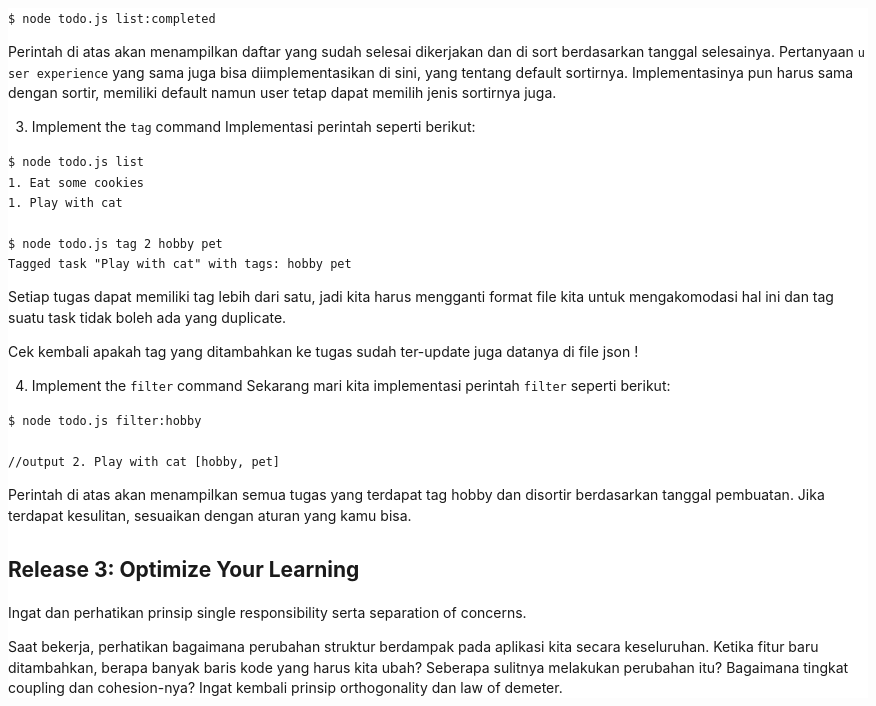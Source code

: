 ```
$ node todo.js list:completed
```

Perintah di atas akan menampilkan daftar yang sudah selesai dikerjakan dan di sort berdasarkan tanggal selesainya. Pertanyaan `user experience` yang sama juga bisa diimplementasikan di sini, yang tentang default sortirnya. Implementasinya pun harus sama dengan sortir, memiliki default namun user tetap dapat memilih jenis sortirnya juga.

3. Implement the `tag` command
   Implementasi perintah seperti berikut:

```
$ node todo.js list
1. Eat some cookies
1. Play with cat

$ node todo.js tag 2 hobby pet
Tagged task "Play with cat" with tags: hobby pet
```

Setiap tugas dapat memiliki tag lebih dari satu, jadi kita harus mengganti format file kita untuk mengakomodasi hal ini dan tag suatu task tidak boleh ada yang duplicate.

Cek kembali apakah tag yang ditambahkan ke tugas sudah ter-update juga datanya di file json !

4. Implement the `filter` command
   Sekarang mari kita implementasi perintah `filter` seperti berikut:

```
$ node todo.js filter:hobby

//output 2. Play with cat [hobby, pet]
```

Perintah di atas akan menampilkan semua tugas yang terdapat tag hobby dan disortir berdasarkan tanggal pembuatan. Jika terdapat kesulitan, sesuaikan dengan aturan yang kamu bisa.

## Release 3: Optimize Your Learning

Ingat dan perhatikan prinsip single responsibility serta separation of concerns.

Saat bekerja, perhatikan bagaimana perubahan struktur berdampak pada aplikasi kita secara keseluruhan. Ketika fitur baru ditambahkan, berapa banyak baris kode yang harus kita ubah? Seberapa sulitnya melakukan perubahan itu? Bagaimana tingkat coupling dan cohesion-nya? Ingat kembali prinsip orthogonality dan law of demeter.

```

```
